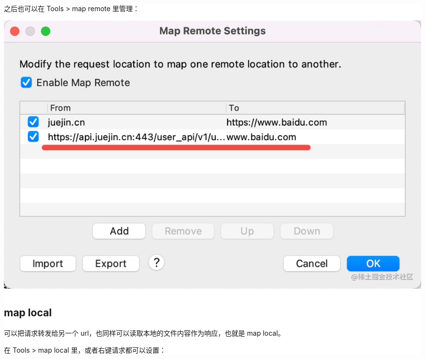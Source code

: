 之后也可以在 Tools > map remote 里管理：

![](./images/7c6a8ca103404b54bb33136fe3ae0996~tplv-k3u1fbpfcp-watermark.image.png)

## map local

可以把请求转发给另一个 url，也同样可以读取本地的文件内容作为响应，也就是 map local。

在 Tools > map local 里，或者右键请求都可以设置：
